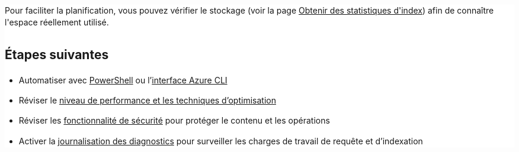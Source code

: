 Pour faciliter la planification, vous pouvez vérifier le stockage (voir la page [Obtenir des statistiques d'index](/rest/api/searchservice/Get-Index-Statistics)) afin de connaître l'espace réellement utilisé. 

## <a name="next-steps"></a>Étapes suivantes

* Automatiser avec [PowerShell](search-manage-powershell.md) ou l’[interface Azure CLI](search-manage-azure-cli.md)

* Réviser le [niveau de performance et les techniques d’optimisation](search-performance-optimization.md)

* Réviser les [fonctionnalité de sécurité](search-security-overview.md) pour protéger le contenu et les opérations

* Activer la [journalisation des diagnostics](search-monitor-logs.md) pour surveiller les charges de travail de requête et d’indexation